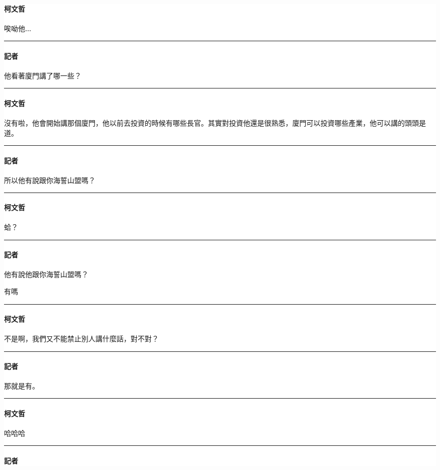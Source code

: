 
#### 柯文哲

唉呦他...

---

#### 記者

他看著廈門講了哪一些？

---

#### 柯文哲

沒有啦，他會開始講那個廈門，他以前去投資的時候有哪些長官。其實對投資他還是很熟悉，廈門可以投資哪些產業，他可以講的頭頭是道。

---

#### 記者

所以他有說跟你海誓山盟嗎？

---

#### 柯文哲

蛤？

---

#### 記者

他有說他跟你海誓山盟嗎？

有嗎

---

#### 柯文哲

不是啊，我們又不能禁止別人講什麼話，對不對？

---

#### 記者

那就是有。

---

#### 柯文哲

哈哈哈

---

#### 記者
